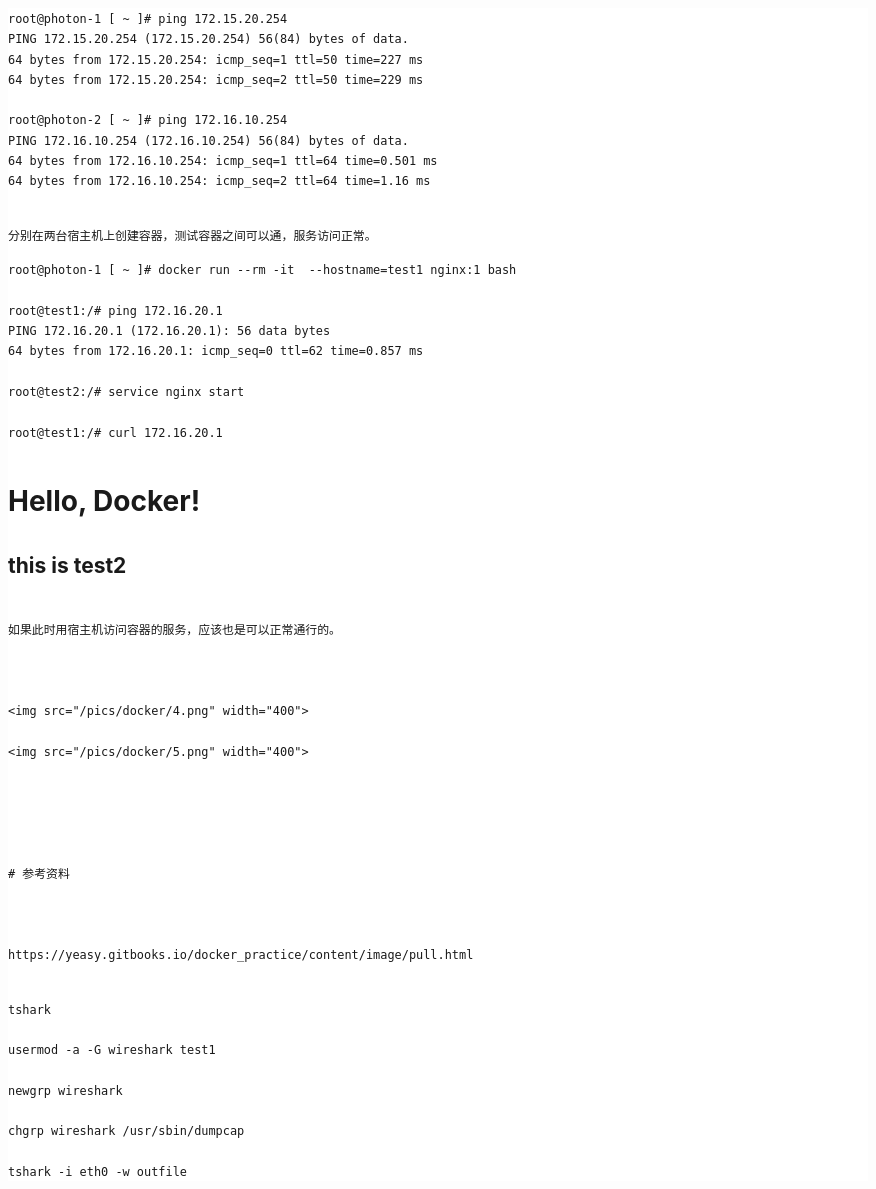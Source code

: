 
```
root@photon-1 [ ~ ]# ping 172.15.20.254
PING 172.15.20.254 (172.15.20.254) 56(84) bytes of data.
64 bytes from 172.15.20.254: icmp_seq=1 ttl=50 time=227 ms
64 bytes from 172.15.20.254: icmp_seq=2 ttl=50 time=229 ms

root@photon-2 [ ~ ]# ping 172.16.10.254
PING 172.16.10.254 (172.16.10.254) 56(84) bytes of data.
64 bytes from 172.16.10.254: icmp_seq=1 ttl=64 time=0.501 ms
64 bytes from 172.16.10.254: icmp_seq=2 ttl=64 time=1.16 ms
```

```

分别在两台宿主机上创建容器，测试容器之间可以通，服务访问正常。

```
```
root@photon-1 [ ~ ]# docker run --rm -it  --hostname=test1 nginx:1 bash

root@test1:/# ping 172.16.20.1
PING 172.16.20.1 (172.16.20.1): 56 data bytes
64 bytes from 172.16.20.1: icmp_seq=0 ttl=62 time=0.857 ms

root@test2:/# service nginx start

root@test1:/# curl 172.16.20.1
```


<h1>Hello, Docker!</h1>
<h2>this is test2</h2>

```

如果此时用宿主机访问容器的服务，应该也是可以正常通行的。



<img src="/pics/docker/4.png" width="400">

<img src="/pics/docker/5.png" width="400">





# 参考资料



https://yeasy.gitbooks.io/docker_practice/content/image/pull.html


```

```
tshark

usermod -a -G wireshark test1 

newgrp wireshark

chgrp wireshark /usr/sbin/dumpcap

tshark -i eth0 -w outfile

```